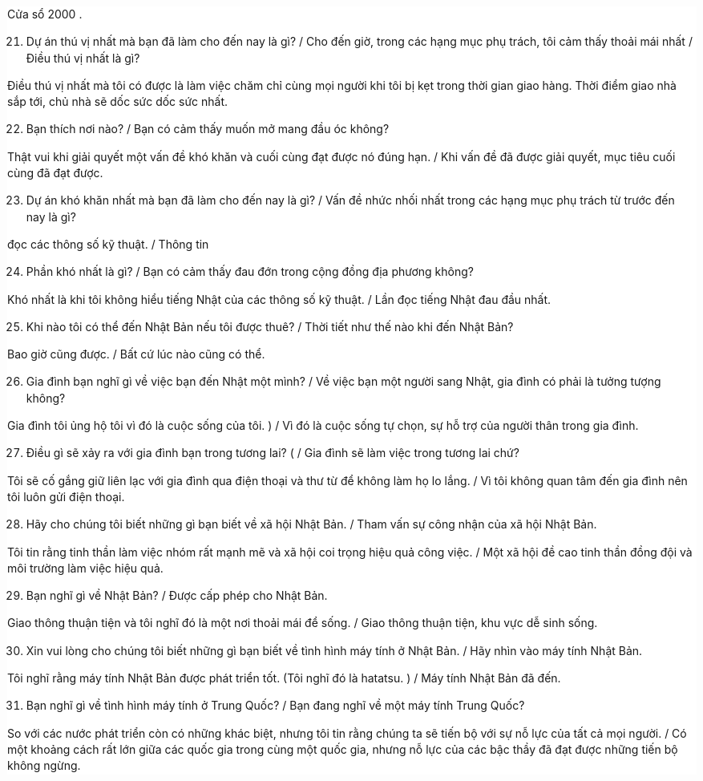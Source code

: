 Cửa sổ 2000 .

21. Dự án thú vị nhất mà bạn đã làm cho đến nay là gì? / Cho đến giờ, trong các hạng mục phụ trách, tôi cảm thấy thoải mái nhất / Điều thú vị nhất là gì?

Điều thú vị nhất mà tôi có được là làm việc chăm chỉ cùng mọi người khi tôi bị kẹt trong thời gian giao hàng. Thời điểm giao nhà sắp tới, chủ nhà sẽ dốc sức dốc sức nhất.

22. Bạn thích nơi nào? / Bạn có cảm thấy muốn mở mang đầu óc không?

Thật vui khi giải quyết một vấn đề khó khăn và cuối cùng đạt được nó đúng hạn. / Khi vấn đề đã được giải quyết, mục tiêu cuối cùng đã đạt được.

23. Dự án khó khăn nhất mà bạn đã làm cho đến nay là gì? / Vấn đề nhức nhối nhất trong các hạng mục phụ trách từ trước đến nay là gì?

đọc các thông số kỹ thuật. / Thông tin

24. Phần khó nhất là gì? / Bạn có cảm thấy đau đớn trong cộng đồng địa phương không?

Khó nhất là khi tôi không hiểu tiếng Nhật của các thông số kỹ thuật. / Lần đọc tiếng Nhật đau đầu nhất.

25. Khi nào tôi có thể đến Nhật Bản nếu tôi được thuê? / Thời tiết như thế nào khi đến Nhật Bản?

Bao giờ cũng được. / Bất cứ lúc nào cũng có thể.

26. Gia đình bạn nghĩ gì về việc bạn đến Nhật một mình? / Về việc bạn một người sang Nhật, gia đình có phải là tưởng tượng không?

Gia đình tôi ủng hộ tôi vì đó là cuộc sống của tôi. ) / Vì đó là cuộc sống tự chọn, sự hỗ trợ của người thân trong gia đình.

27. Điều gì sẽ xảy ra với gia đình bạn trong tương lai? ( / Gia đình sẽ làm việc trong tương lai chứ?

Tôi sẽ cố gắng giữ liên lạc với gia đình qua điện thoại và thư từ để không làm họ lo lắng. / Vì tôi không quan tâm đến gia đình nên tôi luôn gửi điện thoại.

28. Hãy cho chúng tôi biết những gì bạn biết về xã hội Nhật Bản. / Tham vấn sự công nhận của xã hội Nhật Bản.

Tôi tin rằng tinh thần làm việc nhóm rất mạnh mẽ và xã hội coi trọng hiệu quả công việc. / Một xã hội đề cao tinh thần đồng đội và môi trường làm việc hiệu quả.

29. Bạn nghĩ gì về Nhật Bản? / Được cấp phép cho Nhật Bản.

Giao thông thuận tiện và tôi nghĩ đó là một nơi thoải mái để sống. / Giao thông thuận tiện, khu vực dễ sinh sống.

30. Xin vui lòng cho chúng tôi biết những gì bạn biết về tình hình máy tính ở Nhật Bản. / Hãy nhìn vào máy tính Nhật Bản.

Tôi nghĩ rằng máy tính Nhật Bản được phát triển tốt. (Tôi nghĩ đó là hatatsu. ) / Máy tính Nhật Bản đã đến.

31. Bạn nghĩ gì về tình hình máy tính ở Trung Quốc? / Bạn đang nghĩ về một máy tính Trung Quốc?

So với các nước phát triển còn có những khác biệt, nhưng tôi tin rằng chúng ta sẽ tiến bộ với sự nỗ lực của tất cả mọi người. / Có một khoảng cách rất lớn giữa các quốc gia trong cùng một quốc gia, nhưng nỗ lực của các bậc thầy đã đạt được những tiến bộ không ngừng.
